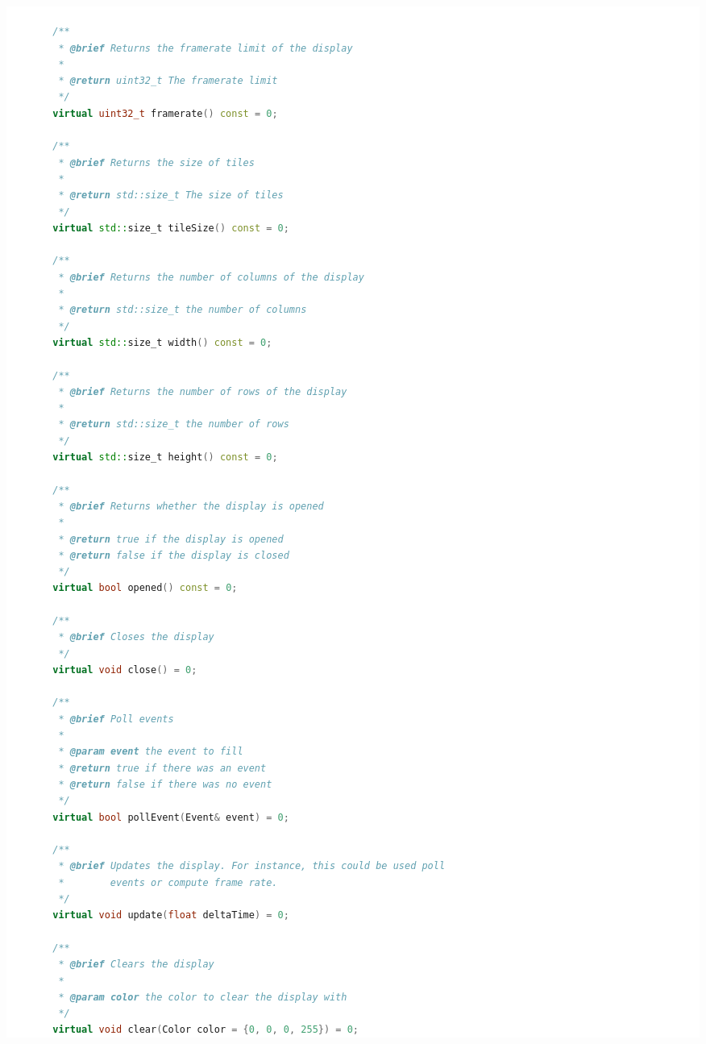 ```cpp

        /**
         * @brief Returns the framerate limit of the display
         *
         * @return uint32_t The framerate limit
         */
        virtual uint32_t framerate() const = 0;

        /**
         * @brief Returns the size of tiles
         *
         * @return std::size_t The size of tiles
         */
        virtual std::size_t tileSize() const = 0;

        /**
         * @brief Returns the number of columns of the display
         *
         * @return std::size_t the number of columns
         */
        virtual std::size_t width() const = 0;

        /**
         * @brief Returns the number of rows of the display
         *
         * @return std::size_t the number of rows
         */
        virtual std::size_t height() const = 0;

        /**
         * @brief Returns whether the display is opened
         *
         * @return true if the display is opened
         * @return false if the display is closed
         */
        virtual bool opened() const = 0;

        /**
         * @brief Closes the display
         */
        virtual void close() = 0;

        /**
         * @brief Poll events
         *
         * @param event the event to fill
         * @return true if there was an event
         * @return false if there was no event
         */
        virtual bool pollEvent(Event& event) = 0;

        /**
         * @brief Updates the display. For instance, this could be used poll
         *        events or compute frame rate.
         */
        virtual void update(float deltaTime) = 0;

        /**
         * @brief Clears the display
         *
         * @param color the color to clear the display with
         */
        virtual void clear(Color color = {0, 0, 0, 255}) = 0;
```